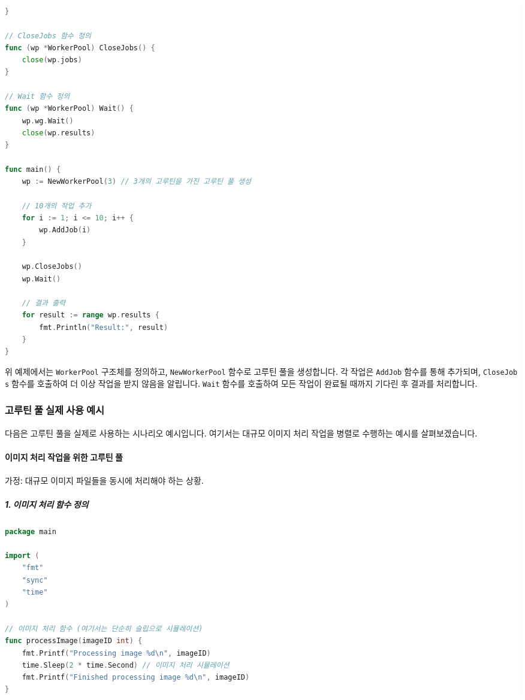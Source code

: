 ```go
}

// CloseJobs 함수 정의
func (wp *WorkerPool) CloseJobs() {
    close(wp.jobs)
}

// Wait 함수 정의
func (wp *WorkerPool) Wait() {
    wp.wg.Wait()
    close(wp.results)
}

func main() {
    wp := NewWorkerPool(3) // 3개의 고루틴을 가진 고루틴 풀 생성

    // 10개의 작업 추가
    for i := 1; i <= 10; i++ {
        wp.AddJob(i)
    }

    wp.CloseJobs()
    wp.Wait()

    // 결과 출력
    for result := range wp.results {
        fmt.Println("Result:", result)
    }
}
```

위 예제에서는 `WorkerPool` 구조체를 정의하고, `NewWorkerPool` 함수로 고루틴 풀을 생성합니다. 각 작업은 `AddJob` 함수를 통해 추가되며, `CloseJobs` 함수를 호출하여 더 이상 작업을 받지 않음을 알립니다. `Wait` 함수를 호출하여 모든 작업이 완료될 때까지 기다린 후 결과를 처리합니다.

### 고루틴 풀 실제 사용 예시

다음은 고루틴 풀을 실제로 사용하는 시나리오 예시입니다. 여기서는 대규모 이미지 처리 작업을 병렬로 수행하는 예시를 살펴보겠습니다.

#### 이미지 처리 작업을 위한 고루틴 풀

가정: 대규모 이미지 파일들을 동시에 처리해야 하는 상황.

##### 1. 이미지 처리 함수 정의

```go
package main

import (
    "fmt"
    "sync"
    "time"
)

// 이미지 처리 함수 (여기서는 단순히 슬립으로 시뮬레이션)
func processImage(imageID int) {
    fmt.Printf("Processing image %d\n", imageID)
    time.Sleep(2 * time.Second) // 이미지 처리 시뮬레이션
    fmt.Printf("Finished processing image %d\n", imageID)
}
```
